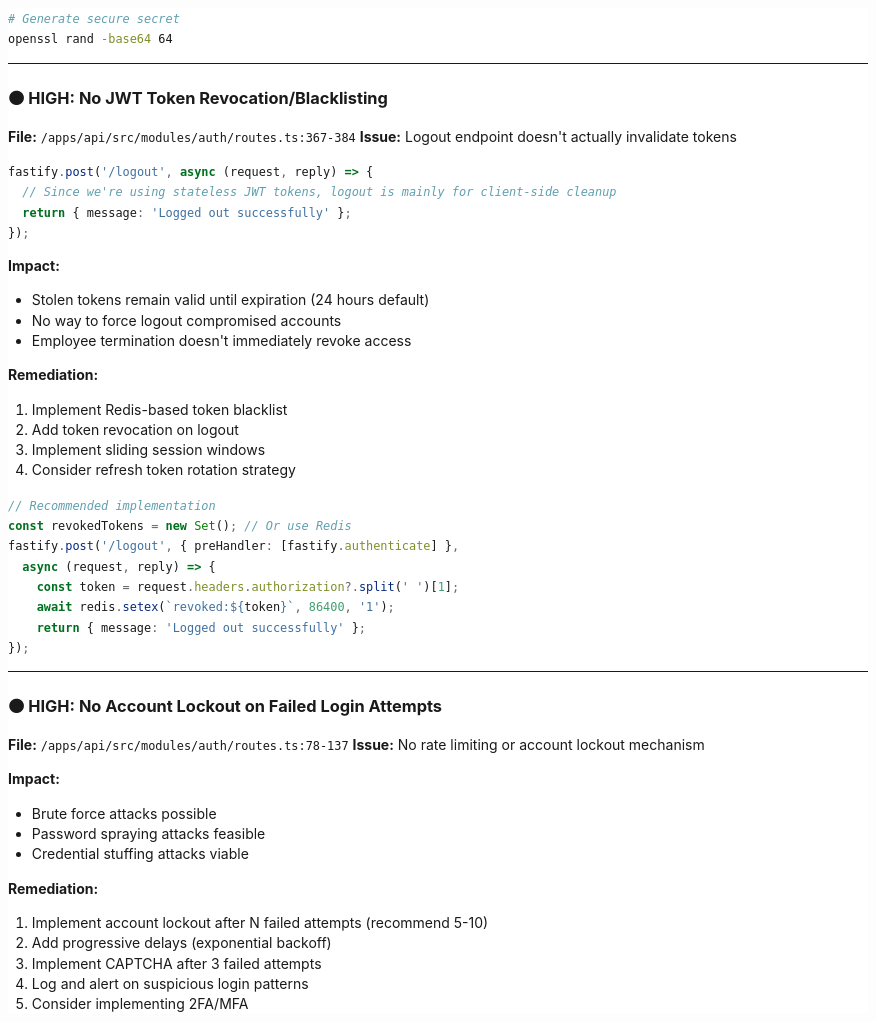 ```bash
# Generate secure secret
openssl rand -base64 64
```

---

### 🟠 HIGH: No JWT Token Revocation/Blacklisting
**File:** `/apps/api/src/modules/auth/routes.ts:367-384`
**Issue:** Logout endpoint doesn't actually invalidate tokens
```typescript
fastify.post('/logout', async (request, reply) => {
  // Since we're using stateless JWT tokens, logout is mainly for client-side cleanup
  return { message: 'Logged out successfully' };
});
```

**Impact:**
- Stolen tokens remain valid until expiration (24 hours default)
- No way to force logout compromised accounts
- Employee termination doesn't immediately revoke access

**Remediation:**
1. Implement Redis-based token blacklist
2. Add token revocation on logout
3. Implement sliding session windows
4. Consider refresh token rotation strategy

```typescript
// Recommended implementation
const revokedTokens = new Set(); // Or use Redis
fastify.post('/logout', { preHandler: [fastify.authenticate] },
  async (request, reply) => {
    const token = request.headers.authorization?.split(' ')[1];
    await redis.setex(`revoked:${token}`, 86400, '1');
    return { message: 'Logged out successfully' };
});
```

---

### 🟠 HIGH: No Account Lockout on Failed Login Attempts
**File:** `/apps/api/src/modules/auth/routes.ts:78-137`
**Issue:** No rate limiting or account lockout mechanism

**Impact:**
- Brute force attacks possible
- Password spraying attacks feasible
- Credential stuffing attacks viable

**Remediation:**
1. Implement account lockout after N failed attempts (recommend 5-10)
2. Add progressive delays (exponential backoff)
3. Implement CAPTCHA after 3 failed attempts
4. Log and alert on suspicious login patterns
5. Consider implementing 2FA/MFA
